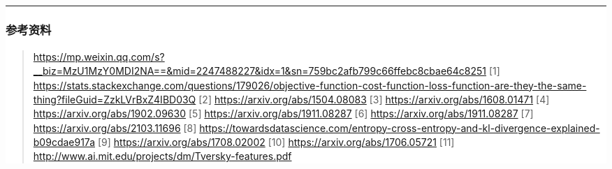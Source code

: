***

### 参考资料

> <https://mp.weixin.qq.com/s?__biz=MzU1MzY0MDI2NA==&mid=2247488227&idx=1&sn=759bc2afb799c66ffebc8cbae64c8251>
> [1] https://stats.stackexchange.com/questions/179026/objective-function-cost-function-loss-function-are-they-the-same-thing?fileGuid=ZzkLVrBxZ4IBD03Q
> [2] https://arxiv.org/abs/1504.08083
> [3] https://arxiv.org/abs/1608.01471
> [4] https://arxiv.org/abs/1902.09630
> [5] https://arxiv.org/abs/1911.08287
> [6] https://arxiv.org/abs/1911.08287
> [7] https://arxiv.org/abs/2103.11696
> [8] https://towardsdatascience.com/entropy-cross-entropy-and-kl-divergence-explained-b09cdae917a
> [9] https://arxiv.org/abs/1708.02002
> [10] https://arxiv.org/abs/1706.05721
> [11] http://www.ai.mit.edu/projects/dm/Tversky-features.pdf
